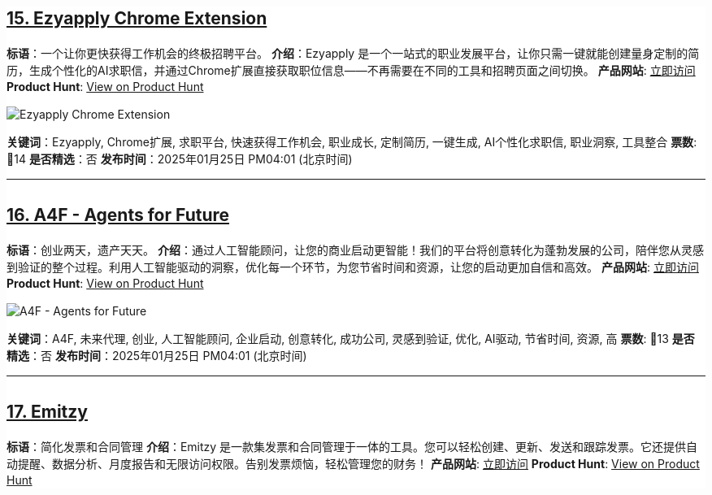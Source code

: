 ## [15. Ezyapply Chrome Extension](https://www.producthunt.com/posts/ezyapply-chrome-extension?utm_campaign=producthunt-api&utm_medium=api-v2&utm_source=Application%3A+decohack+%28ID%3A+131684%29)
**标语**：一个让你更快获得工作机会的终极招聘平台。
**介绍**：Ezyapply 是一个一站式的职业发展平台，让你只需一键就能创建量身定制的简历，生成个性化的AI求职信，并通过Chrome扩展直接获取职位信息——不再需要在不同的工具和招聘页面之间切换。
**产品网站**: [立即访问](https://www.producthunt.com/r/DRUBNT6XYNSTON?utm_campaign=producthunt-api&utm_medium=api-v2&utm_source=Application%3A+decohack+%28ID%3A+131684%29)
**Product Hunt**: [View on Product Hunt](https://www.producthunt.com/posts/ezyapply-chrome-extension?utm_campaign=producthunt-api&utm_medium=api-v2&utm_source=Application%3A+decohack+%28ID%3A+131684%29)

![Ezyapply Chrome Extension](https://ph-files.imgix.net/1b9075a3-bc7b-4d77-97e9-5e4a14452a22.png?auto=format&fit=crop&frame=1&h=512&w=1024)

**关键词**：Ezyapply, Chrome扩展, 求职平台, 快速获得工作机会, 职业成长, 定制简历, 一键生成, AI个性化求职信, 职业洞察, 工具整合
**票数**: 🔺14
**是否精选**：否
**发布时间**：2025年01月25日 PM04:01 (北京时间)

---

## [16. A4F - Agents for Future](https://www.producthunt.com/posts/a4f-agents-for-future?utm_campaign=producthunt-api&utm_medium=api-v2&utm_source=Application%3A+decohack+%28ID%3A+131684%29)
**标语**：创业两天，遗产天天。
**介绍**：通过人工智能顾问，让您的商业启动更智能！我们的平台将创意转化为蓬勃发展的公司，陪伴您从灵感到验证的整个过程。利用人工智能驱动的洞察，优化每一个环节，为您节省时间和资源，让您的启动更加自信和高效。
**产品网站**: [立即访问](https://www.producthunt.com/r/DHUYUY4P4QYFLU?utm_campaign=producthunt-api&utm_medium=api-v2&utm_source=Application%3A+decohack+%28ID%3A+131684%29)
**Product Hunt**: [View on Product Hunt](https://www.producthunt.com/posts/a4f-agents-for-future?utm_campaign=producthunt-api&utm_medium=api-v2&utm_source=Application%3A+decohack+%28ID%3A+131684%29)

![A4F - Agents for Future](https://ph-files.imgix.net/0d25bedb-9359-4ac6-aefe-da3c575b5c22.png?auto=format&fit=crop&frame=1&h=512&w=1024)

**关键词**：A4F, 未来代理, 创业, 人工智能顾问, 企业启动, 创意转化, 成功公司, 灵感到验证, 优化, AI驱动, 节省时间, 资源, 高
**票数**: 🔺13
**是否精选**：否
**发布时间**：2025年01月25日 PM04:01 (北京时间)

---

## [17. Emitzy](https://www.producthunt.com/posts/emitzy?utm_campaign=producthunt-api&utm_medium=api-v2&utm_source=Application%3A+decohack+%28ID%3A+131684%29)
**标语**：简化发票和合同管理
**介绍**：Emitzy 是一款集发票和合同管理于一体的工具。您可以轻松创建、更新、发送和跟踪发票。它还提供自动提醒、数据分析、月度报告和无限访问权限。告别发票烦恼，轻松管理您的财务！
**产品网站**: [立即访问](https://www.producthunt.com/r/N75Z6UHIZLJXTC?utm_campaign=producthunt-api&utm_medium=api-v2&utm_source=Application%3A+decohack+%28ID%3A+131684%29)
**Product Hunt**: [View on Product Hunt](https://www.producthunt.com/posts/emitzy?utm_campaign=producthunt-api&utm_medium=api-v2&utm_source=Application%3A+decohack+%28ID%3A+131684%29)
